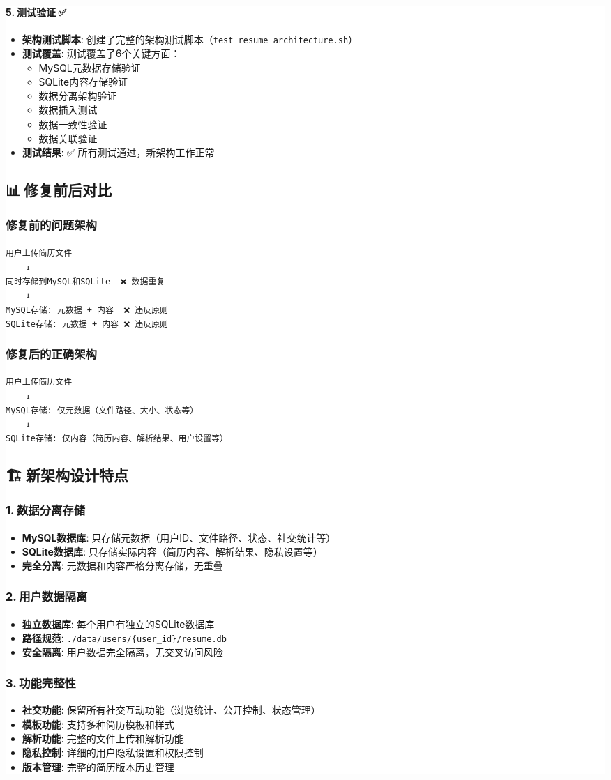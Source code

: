 #### 5. 测试验证 ✅
- **架构测试脚本**: 创建了完整的架构测试脚本（`test_resume_architecture.sh`）
- **测试覆盖**: 测试覆盖了6个关键方面：
  - MySQL元数据存储验证
  - SQLite内容存储验证
  - 数据分离架构验证
  - 数据插入测试
  - 数据一致性验证
  - 数据关联验证
- **测试结果**: ✅ 所有测试通过，新架构工作正常

## 📊 修复前后对比

### 修复前的问题架构
```
用户上传简历文件
    ↓
同时存储到MySQL和SQLite  ❌ 数据重复
    ↓
MySQL存储: 元数据 + 内容  ❌ 违反原则
SQLite存储: 元数据 + 内容 ❌ 违反原则
```

### 修复后的正确架构
```
用户上传简历文件
    ↓
MySQL存储: 仅元数据（文件路径、大小、状态等）
    ↓
SQLite存储: 仅内容（简历内容、解析结果、用户设置等）
```

## 🏗️ 新架构设计特点

### 1. 数据分离存储
- **MySQL数据库**: 只存储元数据（用户ID、文件路径、状态、社交统计等）
- **SQLite数据库**: 只存储实际内容（简历内容、解析结果、隐私设置等）
- **完全分离**: 元数据和内容严格分离存储，无重叠

### 2. 用户数据隔离
- **独立数据库**: 每个用户有独立的SQLite数据库
- **路径规范**: `./data/users/{user_id}/resume.db`
- **安全隔离**: 用户数据完全隔离，无交叉访问风险

### 3. 功能完整性
- **社交功能**: 保留所有社交互动功能（浏览统计、公开控制、状态管理）
- **模板功能**: 支持多种简历模板和样式
- **解析功能**: 完整的文件上传和解析功能
- **隐私控制**: 详细的用户隐私设置和权限控制
- **版本管理**: 完整的简历版本历史管理
